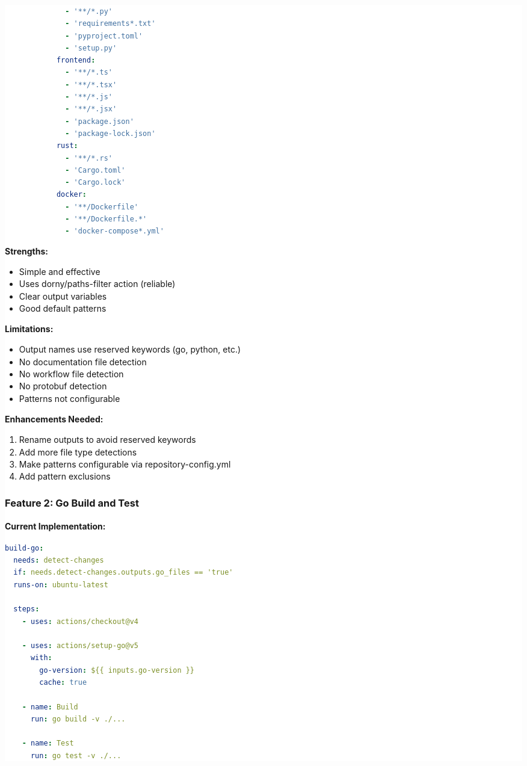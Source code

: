 ```yaml
              - '**/*.py'
              - 'requirements*.txt'
              - 'pyproject.toml'
              - 'setup.py'
            frontend:
              - '**/*.ts'
              - '**/*.tsx'
              - '**/*.js'
              - '**/*.jsx'
              - 'package.json'
              - 'package-lock.json'
            rust:
              - '**/*.rs'
              - 'Cargo.toml'
              - 'Cargo.lock'
            docker:
              - '**/Dockerfile'
              - '**/Dockerfile.*'
              - 'docker-compose*.yml'
```

**Strengths:**

- Simple and effective
- Uses dorny/paths-filter action (reliable)
- Clear output variables
- Good default patterns

**Limitations:**

- Output names use reserved keywords (go, python, etc.)
- No documentation file detection
- No workflow file detection
- No protobuf detection
- Patterns not configurable

**Enhancements Needed:**

1. Rename outputs to avoid reserved keywords
2. Add more file type detections
3. Make patterns configurable via repository-config.yml
4. Add pattern exclusions

### Feature 2: Go Build and Test

**Current Implementation:**

```yaml
build-go:
  needs: detect-changes
  if: needs.detect-changes.outputs.go_files == 'true'
  runs-on: ubuntu-latest

  steps:
    - uses: actions/checkout@v4

    - uses: actions/setup-go@v5
      with:
        go-version: ${{ inputs.go-version }}
        cache: true

    - name: Build
      run: go build -v ./...

    - name: Test
      run: go test -v ./...
```